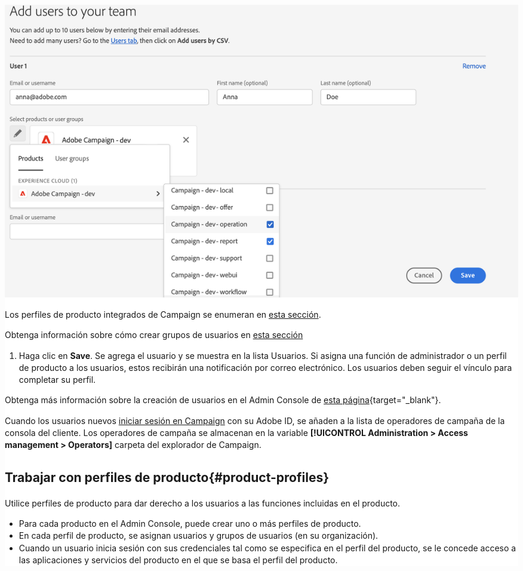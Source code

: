    ![](assets/add-a-product-profile.png)

   Los perfiles de producto integrados de Campaign se enumeran en [esta sección](#ootb-productprofiles).

   Obtenga información sobre cómo crear grupos de usuarios en [esta sección](#user-groups)

1. Haga clic en **Save**. Se agrega el usuario y se muestra en la lista Usuarios. Si asigna una función de administrador o un perfil de producto a los usuarios, estos recibirán una notificación por correo electrónico. Los usuarios deben seguir el vínculo para completar su perfil.

Obtenga más información sobre la creación de usuarios en el Admin Console de [esta página](https://helpx.adobe.com/ie/enterprise/using/manage-users-individually.html){target="_blank"}.

Cuando los usuarios nuevos [iniciar sesión en Campaign](connect.md) con su Adobe ID, se añaden a la lista de operadores de campaña de la consola del cliente. Los operadores de campaña se almacenan en la variable **[!UICONTROL Administration > Access management > Operators]** carpeta del explorador de Campaign.

## Trabajar con perfiles de producto{#product-profiles}

Utilice perfiles de producto para dar derecho a los usuarios a las funciones incluidas en el producto.

* Para cada producto en el Admin Console, puede crear uno o más perfiles de producto.
* En cada perfil de producto, se asignan usuarios y grupos de usuarios (en su organización).
* Cuando un usuario inicia sesión con sus credenciales tal como se especifica en el perfil del producto, se le concede acceso a las aplicaciones y servicios del producto en el que se basa el perfil del producto.
